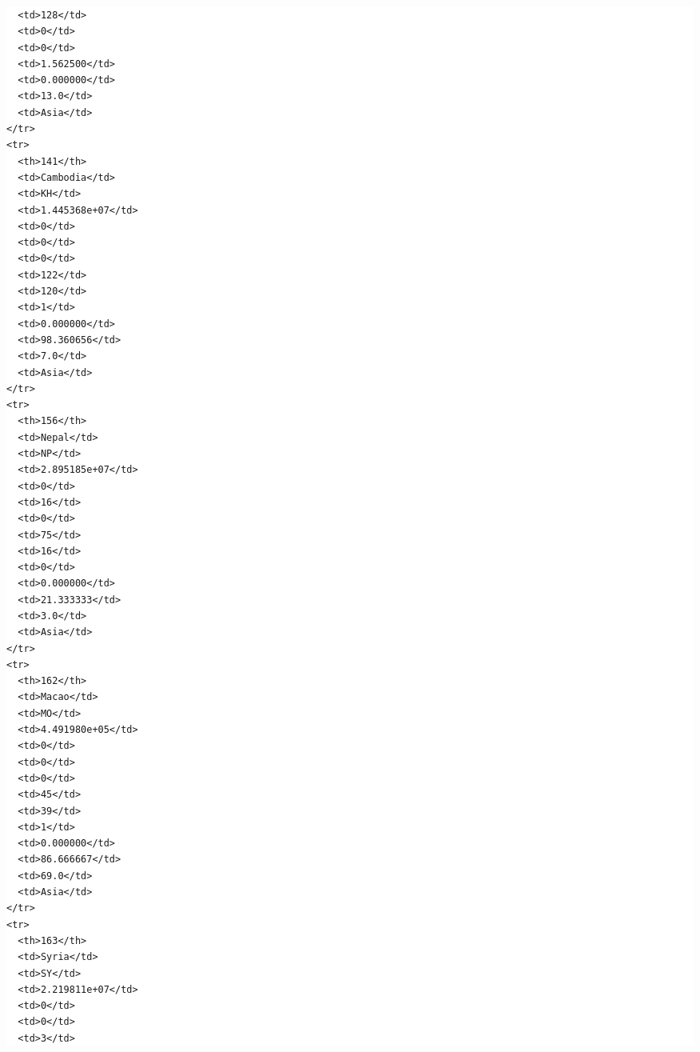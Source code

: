       <td>128</td>
      <td>0</td>
      <td>0</td>
      <td>1.562500</td>
      <td>0.000000</td>
      <td>13.0</td>
      <td>Asia</td>
    </tr>
    <tr>
      <th>141</th>
      <td>Cambodia</td>
      <td>KH</td>
      <td>1.445368e+07</td>
      <td>0</td>
      <td>0</td>
      <td>0</td>
      <td>122</td>
      <td>120</td>
      <td>1</td>
      <td>0.000000</td>
      <td>98.360656</td>
      <td>7.0</td>
      <td>Asia</td>
    </tr>
    <tr>
      <th>156</th>
      <td>Nepal</td>
      <td>NP</td>
      <td>2.895185e+07</td>
      <td>0</td>
      <td>16</td>
      <td>0</td>
      <td>75</td>
      <td>16</td>
      <td>0</td>
      <td>0.000000</td>
      <td>21.333333</td>
      <td>3.0</td>
      <td>Asia</td>
    </tr>
    <tr>
      <th>162</th>
      <td>Macao</td>
      <td>MO</td>
      <td>4.491980e+05</td>
      <td>0</td>
      <td>0</td>
      <td>0</td>
      <td>45</td>
      <td>39</td>
      <td>1</td>
      <td>0.000000</td>
      <td>86.666667</td>
      <td>69.0</td>
      <td>Asia</td>
    </tr>
    <tr>
      <th>163</th>
      <td>Syria</td>
      <td>SY</td>
      <td>2.219811e+07</td>
      <td>0</td>
      <td>0</td>
      <td>3</td>